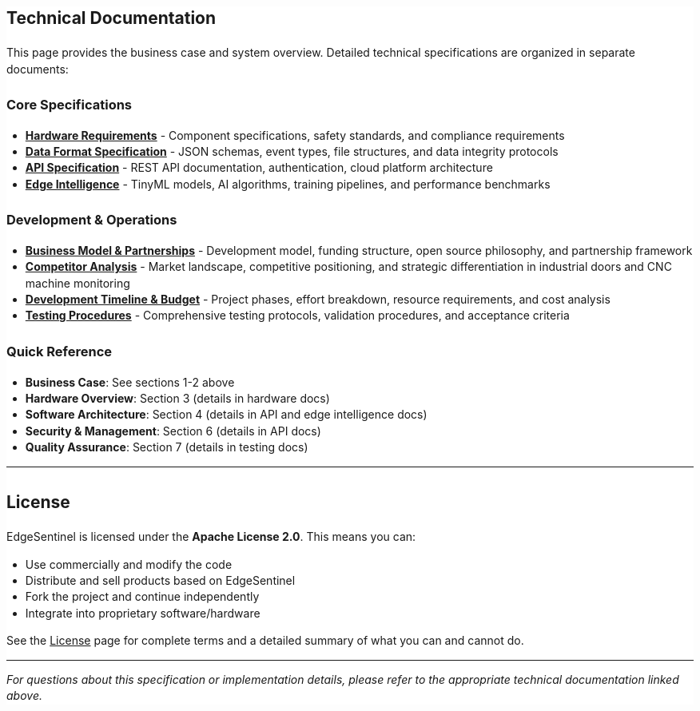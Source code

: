 
## Technical Documentation

This page provides the business case and system overview. Detailed technical specifications are organized in separate documents:

### Core Specifications

- **[Hardware Requirements](hardware-requirements.md)** - Component specifications, safety standards, and compliance requirements
- **[Data Format Specification](data-format-specification.md)** - JSON schemas, event types, file structures, and data integrity protocols
- **[API Specification](api-specification.md)** - REST API documentation, authentication, cloud platform architecture
- **[Edge Intelligence](edge-intelligence.md)** - TinyML models, AI algorithms, training pipelines, and performance benchmarks

### Development & Operations

- **[Business Model & Partnerships](business-model-and-partnerships.md)** - Development model, funding structure, open source philosophy, and partnership framework
- **[Competitor Analysis](competitor-analysis.md)** - Market landscape, competitive positioning, and strategic differentiation in industrial doors and CNC machine monitoring
- **[Development Timeline & Budget](development-timeline-budget.md)** - Project phases, effort breakdown, resource requirements, and cost analysis
- **[Testing Procedures](testing-procedures.md)** - Comprehensive testing protocols, validation procedures, and acceptance criteria

### Quick Reference

- **Business Case**: See sections 1-2 above
- **Hardware Overview**: Section 3 (details in hardware docs)
- **Software Architecture**: Section 4 (details in API and edge intelligence docs)  
- **Security & Management**: Section 6 (details in API docs)
- **Quality Assurance**: Section 7 (details in testing docs)

---

## License

EdgeSentinel is licensed under the **Apache License 2.0**. This means you can:

- Use commercially and modify the code
- Distribute and sell products based on EdgeSentinel  
- Fork the project and continue independently
- Integrate into proprietary software/hardware

See the [License](license.md) page for complete terms and a detailed summary of what you can and cannot do.

---

*For questions about this specification or implementation details, please refer to the appropriate technical documentation linked above.*
